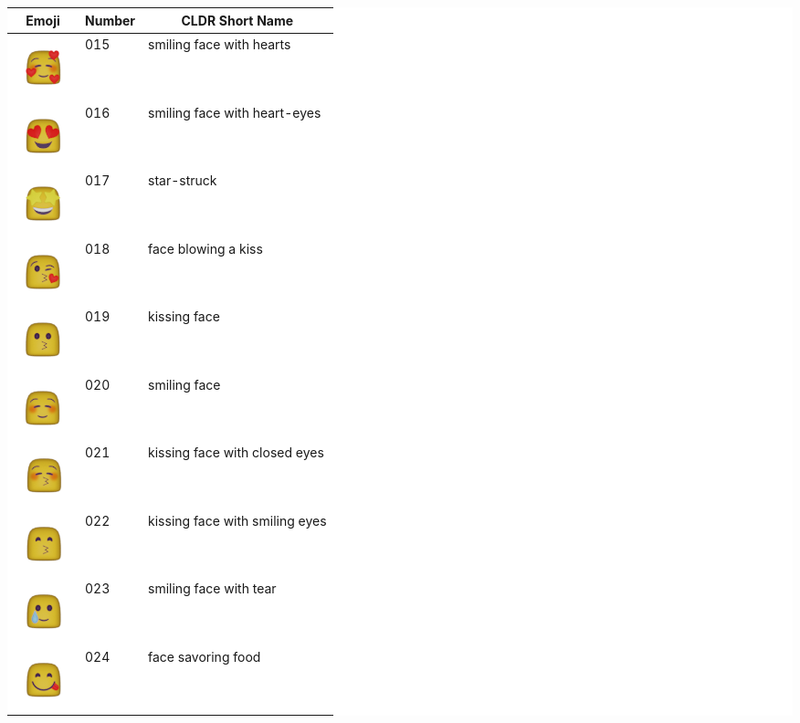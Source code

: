 | Emoji | Number | CLDR Short Name |
|---|---|---|
| ![015](./images/Icon_Emoji_15.png)   | 015 | smiling face with hearts |
| ![016](./images/Icon_Emoji_16.png)   | 016 | smiling face with heart-eyes |
| ![017](./images/Icon_Emoji_17.png)   | 017 | star-struck |
| ![018](./images/Icon_Emoji_18.png)   | 018 | face blowing a kiss |
| ![019](./images/Icon_Emoji_19.png)   | 019 | kissing face |
| ![020](./images/Icon_Emoji_20.png)   | 020 | smiling face |
| ![021](./images/Icon_Emoji_21.png)   | 021 | kissing face with closed eyes |
| ![022](./images/Icon_Emoji_22.png)   | 022 | kissing face with smiling eyes |
| ![023](./images/Icon_Emoji_23.png)   | 023 | smiling face with tear |
| ![024](./images/Icon_Emoji_24.png)   | 024 | face savoring food |
